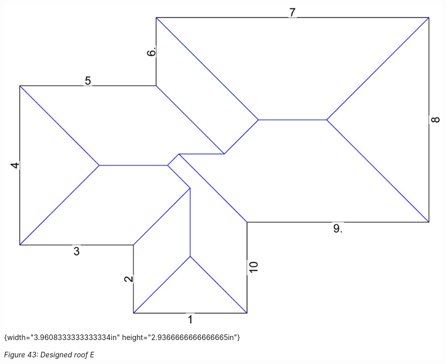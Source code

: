 ![](mediaRoof/media/image3.jpg){width="3.9608333333333334in" height="2.9366666666666665in"}

*Figure 43: Designed roof E*
